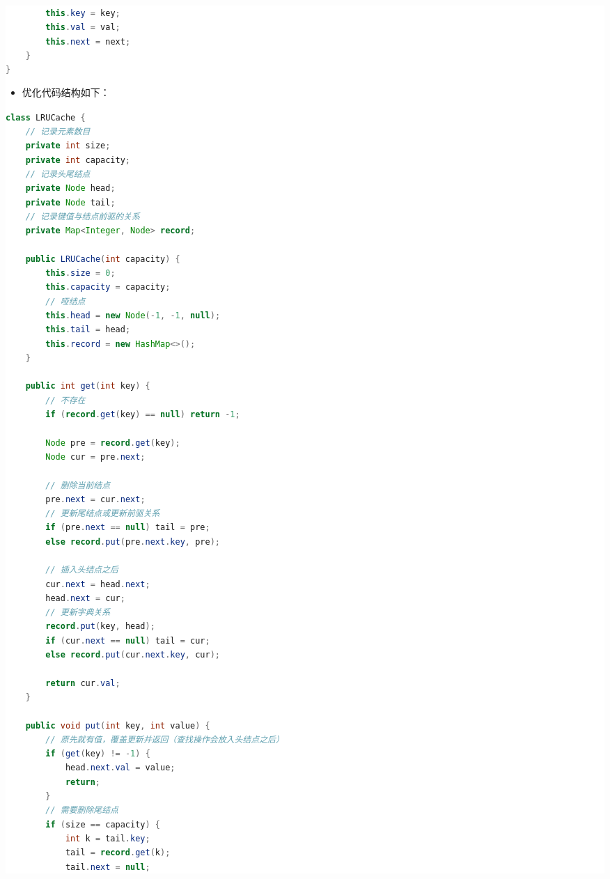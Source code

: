 ```java
        this.key = key;
        this.val = val;
        this.next = next;
    }
}
```

* 优化代码结构如下：

```java
class LRUCache {
    // 记录元素数目
    private int size;
    private int capacity;
    // 记录头尾结点
    private Node head;
    private Node tail;
    // 记录键值与结点前驱的关系
    private Map<Integer, Node> record;

    public LRUCache(int capacity) {
        this.size = 0;
        this.capacity = capacity;
        // 哑结点
        this.head = new Node(-1, -1, null);
        this.tail = head;
        this.record = new HashMap<>();
    }
    
    public int get(int key) {
        // 不存在
        if (record.get(key) == null) return -1;
        
        Node pre = record.get(key);
        Node cur = pre.next;

        // 删除当前结点
        pre.next = cur.next;
        // 更新尾结点或更新前驱关系
        if (pre.next == null) tail = pre;
        else record.put(pre.next.key, pre);

        // 插入头结点之后
        cur.next = head.next;
        head.next = cur;
        // 更新字典关系
        record.put(key, head);
        if (cur.next == null) tail = cur;
        else record.put(cur.next.key, cur);

        return cur.val;
    }
    
    public void put(int key, int value) {
        // 原先就有值，覆盖更新并返回（查找操作会放入头结点之后）
        if (get(key) != -1) {
            head.next.val = value;
            return;
        }
        // 需要删除尾结点
        if (size == capacity) {
            int k = tail.key;
            tail = record.get(k);
            tail.next = null;
```